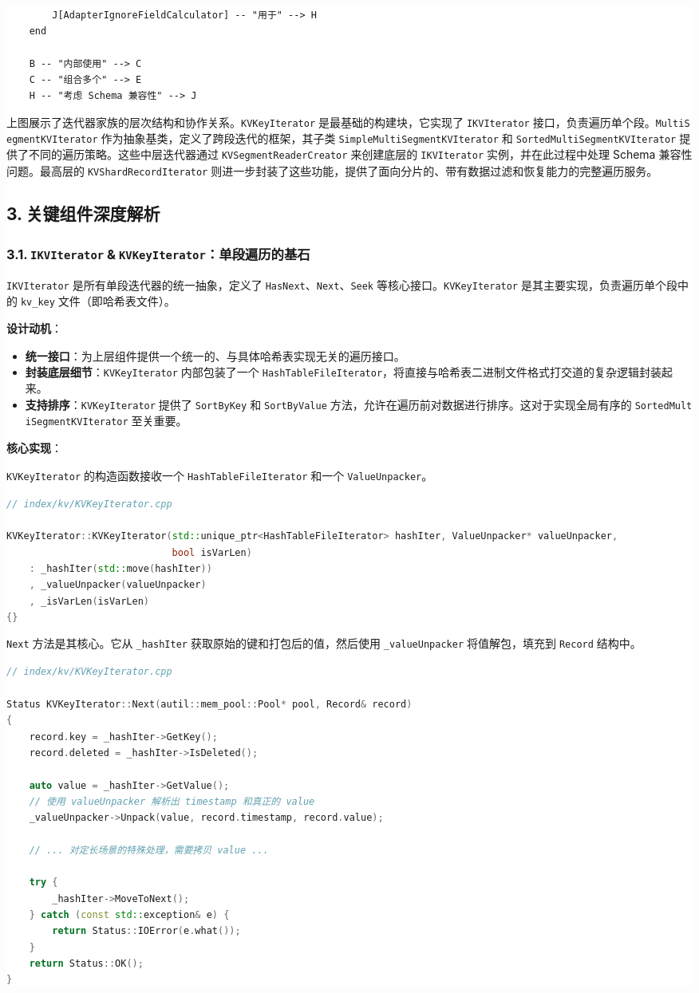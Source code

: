 ```mermaid
        J[AdapterIgnoreFieldCalculator] -- "用于" --> H
    end

    B -- "内部使用" --> C
    C -- "组合多个" --> E
    H -- "考虑 Schema 兼容性" --> J
```

上图展示了迭代器家族的层次结构和协作关系。`KVKeyIterator` 是最基础的构建块，它实现了 `IKVIterator` 接口，负责遍历单个段。`MultiSegmentKVIterator` 作为抽象基类，定义了跨段迭代的框架，其子类 `SimpleMultiSegmentKVIterator` 和 `SortedMultiSegmentKVIterator` 提供了不同的遍历策略。这些中层迭代器通过 `KVSegmentReaderCreator` 来创建底层的 `IKVIterator` 实例，并在此过程中处理 Schema 兼容性问题。最高层的 `KVShardRecordIterator` 则进一步封装了这些功能，提供了面向分片的、带有数据过滤和恢复能力的完整遍历服务。

## 3. 关键组件深度解析

### 3.1. `IKVIterator` & `KVKeyIterator`：单段遍历的基石

`IKVIterator` 是所有单段迭代器的统一抽象，定义了 `HasNext`、`Next`、`Seek` 等核心接口。`KVKeyIterator` 是其主要实现，负责遍历单个段中的 `kv_key` 文件（即哈希表文件）。

**设计动机**：

*   **统一接口**：为上层组件提供一个统一的、与具体哈希表实现无关的遍历接口。
*   **封装底层细节**：`KVKeyIterator` 内部包装了一个 `HashTableFileIterator`，将直接与哈希表二进制文件格式打交道的复杂逻辑封装起来。
*   **支持排序**：`KVKeyIterator` 提供了 `SortByKey` 和 `SortByValue` 方法，允许在遍历前对数据进行排序。这对于实现全局有序的 `SortedMultiSegmentKVIterator` 至关重要。

**核心实现**：

`KVKeyIterator` 的构造函数接收一个 `HashTableFileIterator` 和一个 `ValueUnpacker`。

```cpp
// index/kv/KVKeyIterator.cpp

KVKeyIterator::KVKeyIterator(std::unique_ptr<HashTableFileIterator> hashIter, ValueUnpacker* valueUnpacker,
                             bool isVarLen)
    : _hashIter(std::move(hashIter))
    , _valueUnpacker(valueUnpacker)
    , _isVarLen(isVarLen)
{}
```

`Next` 方法是其核心。它从 `_hashIter` 获取原始的键和打包后的值，然后使用 `_valueUnpacker` 将值解包，填充到 `Record` 结构中。

```cpp
// index/kv/KVKeyIterator.cpp

Status KVKeyIterator::Next(autil::mem_pool::Pool* pool, Record& record)
{
    record.key = _hashIter->GetKey();
    record.deleted = _hashIter->IsDeleted();

    auto value = _hashIter->GetValue();
    // 使用 valueUnpacker 解析出 timestamp 和真正的 value
    _valueUnpacker->Unpack(value, record.timestamp, record.value);
    
    // ... 对定长场景的特殊处理，需要拷贝 value ...

    try {
        _hashIter->MoveToNext();
    } catch (const std::exception& e) {
        return Status::IOError(e.what());
    }
    return Status::OK();
}
```